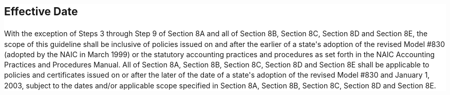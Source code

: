 ## Effective Date

With the exception of Steps 3 through Step 9 of Section 8A and all of Section 8B, Section 8C, Section 8D and Section 8E, the scope of this guideline shall be inclusive of policies issued on and after the earlier of a state's adoption of the revised Model \#830 (adopted by the NAIC in March 1999) or the statutory accounting practices and procedures as set forth in the NAIC Accounting Practices and Procedures Manual. All of Section 8A, Section 8B, Section 8C, Section 8D and Section 8E shall be applicable to policies and certificates issued on or after the later of the date of a state's adoption of the revised Model \#830 and January 1, 2003, subject to the dates and/or applicable scope specified in Section 8A, Section 8B, Section 8C, Section 8D and Section 8E.

